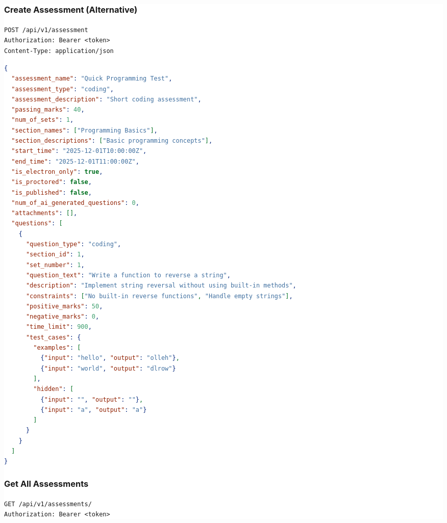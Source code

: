 ### Create Assessment (Alternative)
```http
POST /api/v1/assessment
Authorization: Bearer <token>
Content-Type: application/json
```

```json
{
  "assessment_name": "Quick Programming Test",
  "assessment_type": "coding",
  "assessment_description": "Short coding assessment",
  "passing_marks": 40,
  "num_of_sets": 1,
  "section_names": ["Programming Basics"],
  "section_descriptions": ["Basic programming concepts"],
  "start_time": "2025-12-01T10:00:00Z",
  "end_time": "2025-12-01T11:00:00Z",
  "is_electron_only": true,
  "is_proctored": false,
  "is_published": false,
  "num_of_ai_generated_questions": 0,
  "attachments": [],
  "questions": [
    {
      "question_type": "coding",
      "section_id": 1,
      "set_number": 1,
      "question_text": "Write a function to reverse a string",
      "description": "Implement string reversal without using built-in methods",
      "constraints": ["No built-in reverse functions", "Handle empty strings"],
      "positive_marks": 50,
      "negative_marks": 0,
      "time_limit": 900,
      "test_cases": {
        "examples": [
          {"input": "hello", "output": "olleh"},
          {"input": "world", "output": "dlrow"}
        ],
        "hidden": [
          {"input": "", "output": ""},
          {"input": "a", "output": "a"}
        ]
      }
    }
  ]
}
```

### Get All Assessments
```http
GET /api/v1/assessments/
Authorization: Bearer <token>
```
